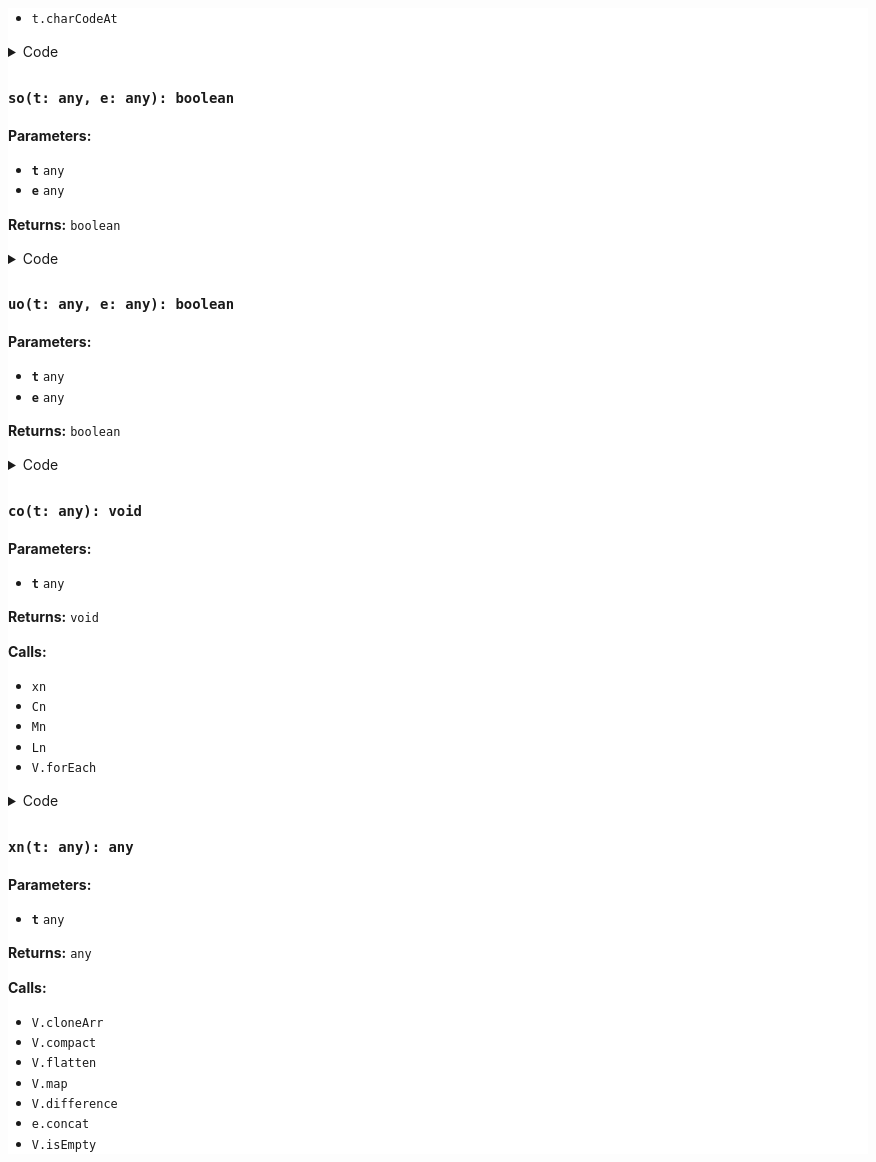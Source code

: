 - `t.charCodeAt`

<details><summary>Code</summary></details>

### `so(t: any, e: any): boolean`

**Parameters:**

- **`t`** `any`
- **`e`** `any`

**Returns:** `boolean`

<details><summary>Code</summary></details>

### `uo(t: any, e: any): boolean`

**Parameters:**

- **`t`** `any`
- **`e`** `any`

**Returns:** `boolean`

<details><summary>Code</summary></details>

### `co(t: any): void`

**Parameters:**

- **`t`** `any`

**Returns:** `void`

**Calls:**

- `xn`
- `Cn`
- `Mn`
- `Ln`
- `V.forEach`

<details><summary>Code</summary></details>

### `xn(t: any): any`

**Parameters:**

- **`t`** `any`

**Returns:** `any`

**Calls:**

- `V.cloneArr`
- `V.compact`
- `V.flatten`
- `V.map`
- `V.difference`
- `e.concat`
- `V.isEmpty`
